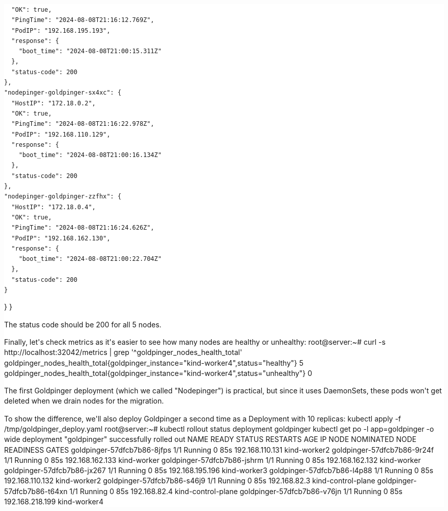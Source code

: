       "OK": true,
      "PingTime": "2024-08-08T21:16:12.769Z",
      "PodIP": "192.168.195.193",
      "response": {
        "boot_time": "2024-08-08T21:00:15.311Z"
      },
      "status-code": 200
    },
    "nodepinger-goldpinger-sx4xc": {
      "HostIP": "172.18.0.2",
      "OK": true,
      "PingTime": "2024-08-08T21:16:22.978Z",
      "PodIP": "192.168.110.129",
      "response": {
        "boot_time": "2024-08-08T21:00:16.134Z"
      },
      "status-code": 200
    },
    "nodepinger-goldpinger-zzfhx": {
      "HostIP": "172.18.0.4",
      "OK": true,
      "PingTime": "2024-08-08T21:16:24.626Z",
      "PodIP": "192.168.162.130",
      "response": {
        "boot_time": "2024-08-08T21:00:22.704Z"
      },
      "status-code": 200
    }
  }
}

The status code should be 200 for all 5 nodes.

Finally, let's check metrics as it's easier to see how many nodes are healthy or unhealthy:
root@server:~# curl -s http://localhost:32042/metrics | grep '^goldpinger_nodes_health_total'
goldpinger_nodes_health_total{goldpinger_instance="kind-worker4",status="healthy"} 5
goldpinger_nodes_health_total{goldpinger_instance="kind-worker4",status="unhealthy"} 0

The first Goldpinger deployment (which we called "Nodepinger") is practical, but since it uses DaemonSets, these pods won't get deleted when we drain nodes for the migration.

To show the difference, we'll also deploy Goldpinger a second time as a Deployment with 10 replicas:
kubectl apply -f /tmp/goldpinger_deploy.yaml
root@server:~# kubectl rollout status deployment goldpinger
kubectl get po -l app=goldpinger -o wide
deployment "goldpinger" successfully rolled out
NAME                          READY   STATUS    RESTARTS   AGE   IP                NODE                 NOMINATED NODE   READINESS GATES
goldpinger-57dfcb7b86-8jfps   1/1     Running   0          85s   192.168.110.131   kind-worker2         <none>           <none>
goldpinger-57dfcb7b86-9r24f   1/1     Running   0          85s   192.168.162.133   kind-worker          <none>           <none>
goldpinger-57dfcb7b86-jshrm   1/1     Running   0          85s   192.168.162.132   kind-worker          <none>           <none>
goldpinger-57dfcb7b86-jx267   1/1     Running   0          85s   192.168.195.196   kind-worker3         <none>           <none>
goldpinger-57dfcb7b86-l4p88   1/1     Running   0          85s   192.168.110.132   kind-worker2         <none>           <none>
goldpinger-57dfcb7b86-s46j9   1/1     Running   0          85s   192.168.82.3      kind-control-plane   <none>           <none>
goldpinger-57dfcb7b86-t64xn   1/1     Running   0          85s   192.168.82.4      kind-control-plane   <none>           <none>
goldpinger-57dfcb7b86-v76jn   1/1     Running   0          85s   192.168.218.199   kind-worker4         <none>           <none>